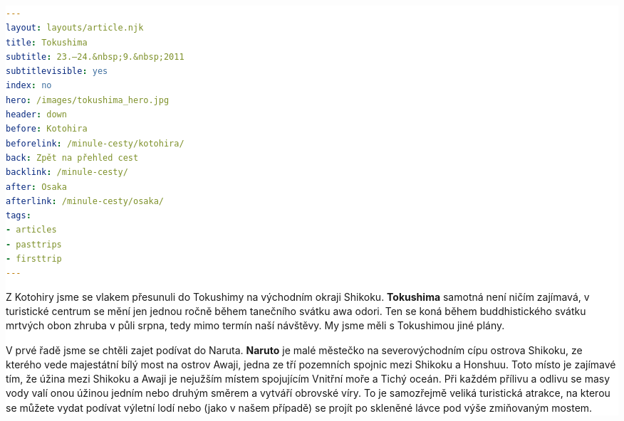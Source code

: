 ```yaml
---
layout: layouts/article.njk
title: Tokushima
subtitle: 23.–24.&nbsp;9.&nbsp;2011
subtitlevisible: yes
index: no
hero: /images/tokushima_hero.jpg
header: down
before: Kotohira
beforelink: /minule-cesty/kotohira/
back: Zpět na přehled cest
backlink: /minule-cesty/
after: Osaka
afterlink: /minule-cesty/osaka/
tags:
- articles
- pasttrips
- firsttrip
---
```

<section class="page-content__text">

Z Kotohiry jsme se vlakem přesunuli do Tokushimy na východním okraji Shikoku. **Tokushima** samotná není ničím zajímavá, v turistické centrum se mění jen jednou ročně během tanečního svátku awa odori. Ten se koná během buddhistického svátku mrtvých obon zhruba v půli srpna, tedy mimo termín naší návštěvy. My jsme měli s Tokushimou jiné plány.

V prvé řadě jsme se chtěli zajet podívat do Naruta. **Naruto** je malé městečko na severovýchodním cípu ostrova Shikoku, ze kterého vede majestátní bílý most na ostrov Awaji, jedna ze tří pozemních spojnic mezi Shikoku a Honshuu. Toto místo je zajímavé tím, že úžina mezi Shikoku a Awaji je nejužším místem spojujícím Vnitřní moře a Tichý oceán. Při každém přílivu a odlivu se masy vody valí onou úžinou jedním nebo druhým směrem a vytváří obrovské víry. To je samozřejmě veliká turistická atrakce, na kterou se můžete vydat podívat výletní lodí nebo (jako v našem případě) se projít po skleněné lávce pod výše zmiňovaným mostem.

</section>

<section class="page-content__img-horizontal">
  <figure class="figure">